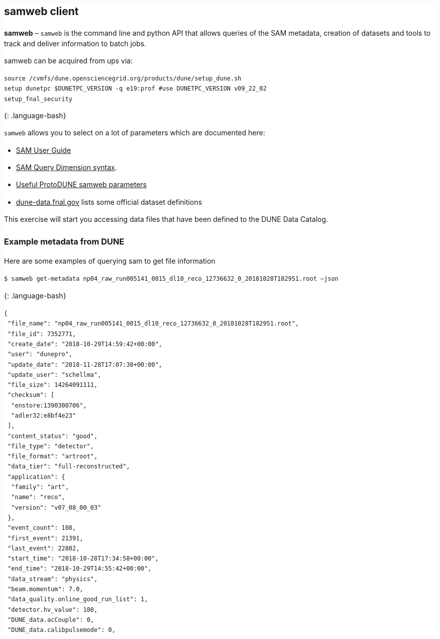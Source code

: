 ## samweb client

**samweb**  – `samweb` is the command line and python API that allows queries of the SAM metadata, creation of datasets and tools to track and deliver information to batch jobs.

samweb can be acquired from ups via:

~~~
source /cvmfs/dune.opensciencegrid.org/products/dune/setup_dune.sh
setup dunetpc $DUNETPC_VERSION -q e19:prof #use DUNETPC_VERSION v09_22_02
setup_fnal_security
~~~
{: .language-bash}

`samweb` allows you to select on a lot of parameters which are documented here:

* [SAM User Guide](https://cdcvs.fnal.gov/redmine/projects/sam/wiki/User_Guide_for_SAM)
 
* [SAM Query Dimension syntax](https://cdcvs.fnal.gov/redmine/projects/sam-main/wiki/Updated_dimensions_syntax).

* [Useful ProtoDUNE samweb parameters][useful-samweb]

* [dune-data.fnal.gov](https://dune-data.fnal.gov) lists some official dataset definitions 

This exercise will start you accessing data files that have been defined to the DUNE Data Catalog.

### Example metadata from DUNE

Here are some examples of querying sam to get file information
 
~~~
$ samweb get-metadata np04_raw_run005141_0015_dl10_reco_12736632_0_20181028T182951.root –json
~~~
{: .language-bash}
~~~
{
 "file_name": "np04_raw_run005141_0015_dl10_reco_12736632_0_20181028T182951.root", 
 "file_id": 7352771, 
 "create_date": "2018-10-29T14:59:42+00:00", 
 "user": "dunepro", 
 "update_date": "2018-11-28T17:07:30+00:00", 
 "update_user": "schellma",
 "file_size": 14264091111, 
 "checksum": [
  "enstore:1390300706", 
  "adler32:e8bf4e23"
 ], 
 "content_status": "good", 
 "file_type": "detector", 
 "file_format": "artroot", 
 "data_tier": "full-reconstructed", 
 "application": {
  "family": "art", 
  "name": "reco", 
  "version": "v07_08_00_03"
 }, 
 "event_count": 108, 
 "first_event": 21391, 
 "last_event": 22802, 
 "start_time": "2018-10-28T17:34:58+00:00", 
 "end_time": "2018-10-29T14:55:42+00:00", 
 "data_stream": "physics", 
 "beam.momentum": 7.0, 
 "data_quality.online_good_run_list": 1, 
 "detector.hv_value": 180, 
 "DUNE_data.acCouple": 0, 
 "DUNE_data.calibpulsemode": 0, 
~~~

[Ifdh_commands]: https://cdcvs.fnal.gov/redmine/projects/ifdhc/wiki/Ifdh_commands
[xrootd-man-pages]: https://xrootd.slac.stanford.edu/docs.html
[Understanding-storage]: https://cdcvs.fnal.gov/redmine/projects/fife/wiki/Understanding_storage_volumes
[useful-samweb]: https://wiki.dunescience.org/wiki/Useful_ProtoDUNE_samweb_parameters
[dune-data-fnal]: https://dune-data.fnal.gov/
[dune-data-fnal-how-works]: https://dune-data.fnal.gov/tutorial/howitworks.pdf
[sam-data-control]: https://wiki.dunescience.org/wiki/Using_the_SAM_Data_Catalog_to_find_data